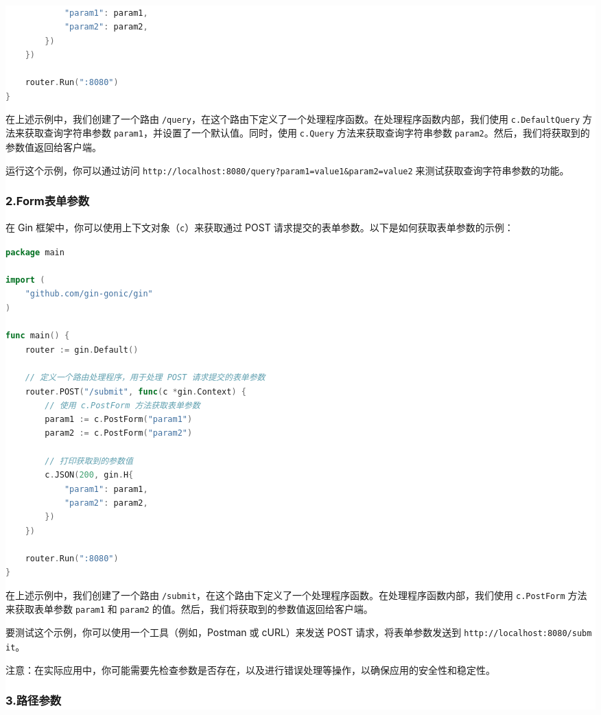```go
            "param1": param1,
            "param2": param2,
        })
    })

    router.Run(":8080")
}
```

在上述示例中，我们创建了一个路由 `/query`，在这个路由下定义了一个处理程序函数。在处理程序函数内部，我们使用 `c.DefaultQuery` 方法来获取查询字符串参数 `param1`，并设置了一个默认值。同时，使用 `c.Query` 方法来获取查询字符串参数 `param2`。然后，我们将获取到的参数值返回给客户端。

运行这个示例，你可以通过访问 `http://localhost:8080/query?param1=value1&param2=value2` 来测试获取查询字符串参数的功能。

### 2.Form表单参数

在 Gin 框架中，你可以使用上下文对象（`c`）来获取通过 POST 请求提交的表单参数。以下是如何获取表单参数的示例：

```go
package main

import (
    "github.com/gin-gonic/gin"
)

func main() {
    router := gin.Default()

    // 定义一个路由处理程序，用于处理 POST 请求提交的表单参数
    router.POST("/submit", func(c *gin.Context) {
        // 使用 c.PostForm 方法获取表单参数
        param1 := c.PostForm("param1")
        param2 := c.PostForm("param2")

        // 打印获取到的参数值
        c.JSON(200, gin.H{
            "param1": param1,
            "param2": param2,
        })
    })

    router.Run(":8080")
}
```

在上述示例中，我们创建了一个路由 `/submit`，在这个路由下定义了一个处理程序函数。在处理程序函数内部，我们使用 `c.PostForm` 方法来获取表单参数 `param1` 和 `param2` 的值。然后，我们将获取到的参数值返回给客户端。

要测试这个示例，你可以使用一个工具（例如，Postman 或 cURL）来发送 POST 请求，将表单参数发送到 `http://localhost:8080/submit`。

注意：在实际应用中，你可能需要先检查参数是否存在，以及进行错误处理等操作，以确保应用的安全性和稳定性。

### 3.路径参数
